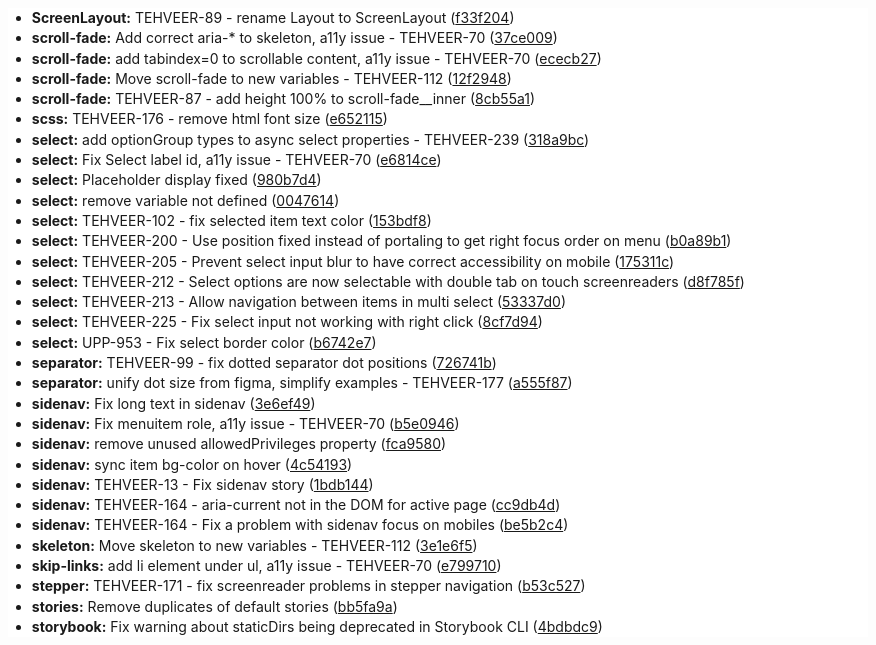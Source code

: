 * **ScreenLayout:** TEHVEER-89 - rename Layout to ScreenLayout ([f33f204](https://github.com/BitWeb/pages-sample/commit/f33f204356be206c3ad058d8ba6b7877e745f6b5))
* **scroll-fade:** Add correct aria-* to skeleton, a11y issue - TEHVEER-70 ([37ce009](https://github.com/BitWeb/pages-sample/commit/37ce009b329bd2a769388956efeae8f4e6fd8fdb))
* **scroll-fade:** add tabindex=0 to scrollable content, a11y issue - TEHVEER-70 ([ececb27](https://github.com/BitWeb/pages-sample/commit/ececb2793d1ac6b21f6cda863ee33de03a170c15))
* **scroll-fade:** Move scroll-fade to new variables - TEHVEER-112 ([12f2948](https://github.com/BitWeb/pages-sample/commit/12f2948d3dfe3fc3f198ba9f2de7a31e388ec9ab))
* **scroll-fade:** TEHVEER-87 - add height 100% to scroll-fade__inner ([8cb55a1](https://github.com/BitWeb/pages-sample/commit/8cb55a1b304966d2c411d019918db981fc4732ec))
* **scss:** TEHVEER-176 - remove html font size ([e652115](https://github.com/BitWeb/pages-sample/commit/e652115da737aa32bd6c4b9fbd716c261a4551ee))
* **select:** add optionGroup types to async select properties - TEHVEER-239 ([318a9bc](https://github.com/BitWeb/pages-sample/commit/318a9bc7a0da6621f6234ded9e95f6e9cad61751))
* **select:** Fix Select label id, a11y issue - TEHVEER-70 ([e6814ce](https://github.com/BitWeb/pages-sample/commit/e6814ceac68277fd57e4e6ebc60ecefb6b6c8f96))
* **select:** Placeholder display fixed ([980b7d4](https://github.com/BitWeb/pages-sample/commit/980b7d43ca91f3c906a390e263e7a873f75f92cc))
* **select:** remove variable not defined ([0047614](https://github.com/BitWeb/pages-sample/commit/00476142bf361631c6cd694d57abf4ee821c56db))
* **select:** TEHVEER-102 - fix selected item text color ([153bdf8](https://github.com/BitWeb/pages-sample/commit/153bdf81c5faa878b1850dfca6a97facb99919e0))
* **select:** TEHVEER-200 - Use position fixed instead of portaling to get right focus order on menu ([b0a89b1](https://github.com/BitWeb/pages-sample/commit/b0a89b13fc14c512fbd71d77365335b677194a3c))
* **select:** TEHVEER-205 - Prevent select input blur to have correct accessibility on mobile ([175311c](https://github.com/BitWeb/pages-sample/commit/175311c036beb5d734ead2f4e33374770d0071bc))
* **select:** TEHVEER-212 - Select options are now selectable with double tab on touch screenreaders ([d8f785f](https://github.com/BitWeb/pages-sample/commit/d8f785f4ead29d4b964643f2fb230a3f27b2f70a))
* **select:** TEHVEER-213 - Allow navigation between items in multi select ([53337d0](https://github.com/BitWeb/pages-sample/commit/53337d05976ce473bc6b6e0d179c11ff0364dcdb))
* **select:** TEHVEER-225 - Fix select input not working with right click ([8cf7d94](https://github.com/BitWeb/pages-sample/commit/8cf7d94637d29903b295986bf772aed645307c03))
* **select:** UPP-953 - Fix select border color ([b6742e7](https://github.com/BitWeb/pages-sample/commit/b6742e7e0b3655412176d26bf0a7723a59591463))
* **separator:** TEHVEER-99 - fix dotted separator dot positions ([726741b](https://github.com/BitWeb/pages-sample/commit/726741b54deec628d13e00538047c4da748daf33))
* **separator:** unify dot size from figma, simplify examples - TEHVEER-177 ([a555f87](https://github.com/BitWeb/pages-sample/commit/a555f87e4fc6986cb1dedfcee28c31183490ad74))
* **sidenav:** Fix long text in sidenav ([3e6ef49](https://github.com/BitWeb/pages-sample/commit/3e6ef49b9424f63314096d229a8fcd5754e5cc85))
* **sidenav:** Fix menuitem role, a11y issue - TEHVEER-70 ([b5e0946](https://github.com/BitWeb/pages-sample/commit/b5e09461d06b27acbe64a383a8f04a90bbaeeaf4))
* **sidenav:** remove unused allowedPrivileges property ([fca9580](https://github.com/BitWeb/pages-sample/commit/fca9580ee36e18fc8e885ba0702bb0a707e6ca82))
* **sidenav:** sync  item bg-color on hover ([4c54193](https://github.com/BitWeb/pages-sample/commit/4c54193ce604e86b657614cfa33b0788a148e4b0))
* **sidenav:** TEHVEER-13 - Fix sidenav story ([1bdb144](https://github.com/BitWeb/pages-sample/commit/1bdb144b99fa89313f83a4b71a867a07464d987c))
* **sidenav:** TEHVEER-164 - aria-current not in the DOM for active page ([cc9db4d](https://github.com/BitWeb/pages-sample/commit/cc9db4de663fc7b04073963134ee055de2b7a9a8))
* **sidenav:** TEHVEER-164 - Fix a problem with sidenav focus on mobiles ([be5b2c4](https://github.com/BitWeb/pages-sample/commit/be5b2c4988a9ba16f50554d3c44a26c49b217662))
* **skeleton:** Move skeleton to new variables - TEHVEER-112 ([3e1e6f5](https://github.com/BitWeb/pages-sample/commit/3e1e6f552444648acb15d767c829423e84816c74))
* **skip-links:** add li element under ul, a11y issue - TEHVEER-70 ([e799710](https://github.com/BitWeb/pages-sample/commit/e7997103d29c4c295af7ad3fc16d20babcd2cda7))
* **stepper:** TEHVEER-171 - fix screenreader problems in stepper navigation ([b53c527](https://github.com/BitWeb/pages-sample/commit/b53c52735d770b4607e173e1226fa180674accf3))
* **stories:** Remove duplicates of default stories ([bb5fa9a](https://github.com/BitWeb/pages-sample/commit/bb5fa9ac0e7d566668dde825611d6954baf8f1fa))
* **storybook:** Fix warning about staticDirs being deprecated in Storybook CLI ([4bdbdc9](https://github.com/BitWeb/pages-sample/commit/4bdbdc93125fc03b393370fad7c277d184adcd8b))